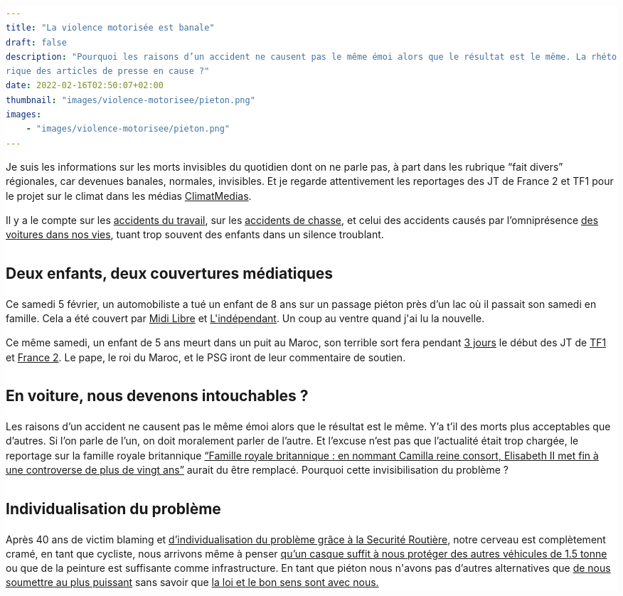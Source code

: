 ```yaml
---
title: "La violence motorisée est banale"
draft: false
description: "Pourquoi les raisons d’un accident ne causent pas le même émoi alors que le résultat est le même. La rhétorique des articles de presse en cause ?"
date: 2022-02-16T02:50:07+02:00
thumbnail: "images/violence-motorisee/pieton.png"
images:
    - "images/violence-motorisee/pieton.png"
---
```


Je suis les informations sur les morts invisibles du quotidien dont on ne parle pas, à part dans les rubrique “fait divers” régionales, car devenues banales, normales, invisibles. Et je regarde attentivement les reportages des JT de France 2 et TF1 pour le projet sur le climat dans les médias [ClimatMedias](https://twitter.com/ClimatMedias).

Il y a le compte sur les [accidents du travail](https://twitter.com/DuAccident), sur les [accidents de chasse](https://twitter.com/unjour1chasseur), et celui des accidents causés par l’omniprésence [des voitures dans nos vies](https://twitter.com/unevoiture_), tuant trop souvent des enfants dans un silence troublant.

## Deux enfants, deux couvertures médiatiques
Ce samedi 5 février, un automobiliste a tué un enfant de 8 ans sur un passage piéton près d’un lac où il passait son samedi en famille. Cela a été couvert par [Midi Libre](https://www.midilibre.fr/2022/02/06/drame-dans-les-pyrenees-orientales-le-petit-garcon-fauche-par-une-voiture-samedi-est-decede-dans-la-nuit-10092582.php) et [L'indépendant](https://www.lindependant.fr/2022/02/05/pyrenees-orientales-un-enfant-de-huit-ans-fauche-par-une-voiture-en-face-du-lac-de-villeneuve-de-la-raho-10091240.php). Un coup au ventre quand j'ai lu la nouvelle.

Ce même samedi, un enfant de 5 ans meurt dans un puit au Maroc, son terrible sort fera pendant [3 jours](https://www.francetvinfo.fr/monde/afrique/maroc/maroc-une-emotion-mondiale-apres-la-mort-de-rayan_4946682.html
) le début des JT de [TF1](https://www.tf1info.fr/international/video-au-maroc-course-contre-la-montre-pour-sauver-rayan-5-ans-bloque-dans-un-puits-2209222.html) et [France 2](https://www.francetvinfo.fr/replay-jt/france-2/20-heures/jt-de-20h-du-dimanche-6-fevrier-2022_4922071.html). Le pape, le roi du Maroc, et le PSG iront de leur commentaire de soutien.

## En voiture, nous devenons intouchables ?
Les raisons d’un accident ne causent pas le même émoi alors que le résultat est le même. Y’a t’il des morts plus acceptables que d’autres. Si l’on parle de l’un, on doit moralement parler de l’autre. Et l’excuse n’est pas que l’actualité était trop chargée, le reportage sur la famille royale britannique [“Famille royale britannique : en nommant Camilla reine consort, Elisabeth II met fin à une controverse de plus de vingt ans”](https://www.francetvinfo.fr/replay-jt/france-2/20-heures/famille-royale-britannique-en-nommant-camilla-reine-consort-elisabeth-ii-met-fin-a-une-controverse-de-plus-de-vingt-ans_4946670.html) aurait du être remplacé. Pourquoi cette invisibilisation du problème ?

## Individualisation du problème
Après 40 ans de victim blaming et [d’individualisation du problème grâce à la Securité Routière](https://www.monde-diplomatique.fr/2016/08/GROSSETETE/56078), notre cerveau est complètement cramé, en tant que cycliste, nous arrivons même à penser [qu’un casque suffit à nous protéger des autres véhicules de 1.5 tonne](https://www.youtube.com/watch?v=RK1tyiWxVB0) ou que de la peinture est suffisante comme infrastructure. En tant que piéton nous n'avons pas d’autres alternatives que [de nous soumettre au plus puissant](https://twitter.com/tomflood1/status/1491428576847339520) sans savoir que [la loi et le bon sens sont avec nous.](https://twitter.com/AureBonnal/status/1491096451346481153)
